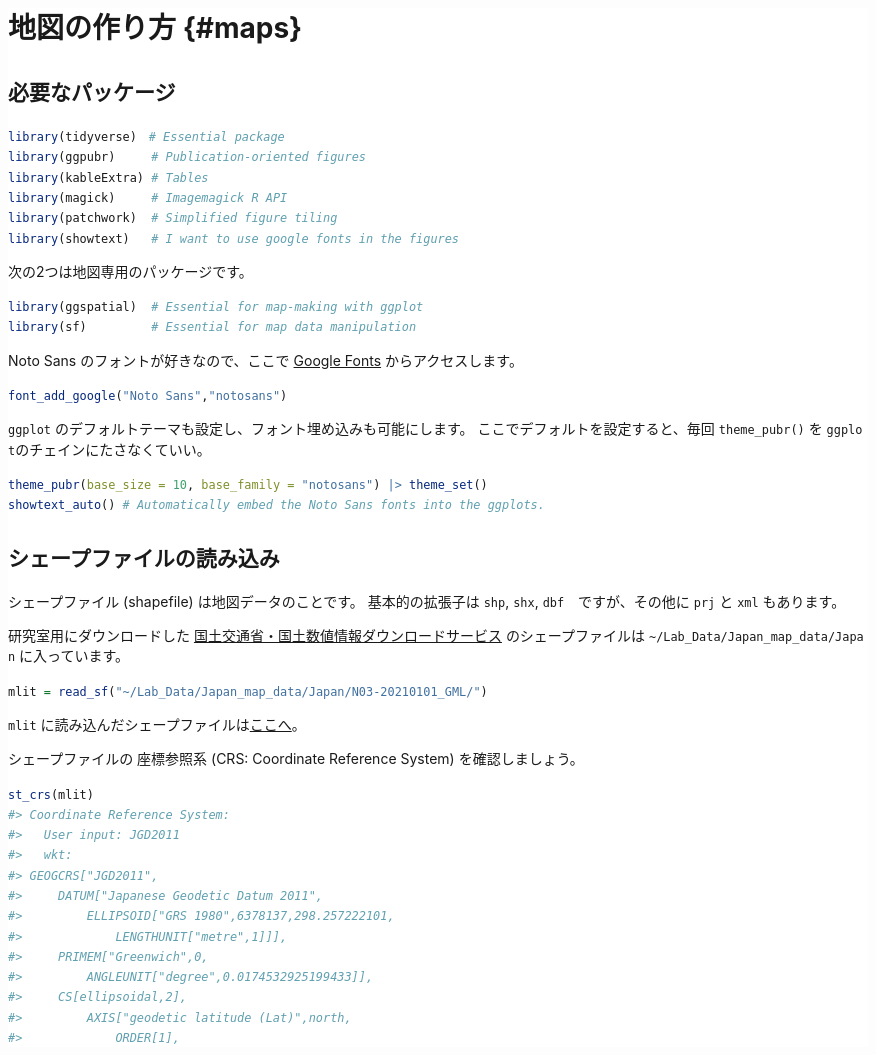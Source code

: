 # 地図の作り方 {#maps}



## 必要なパッケージ


```r
library(tidyverse)　# Essential package
library(ggpubr)     # Publication-oriented figures
library(kableExtra) # Tables
library(magick)     # Imagemagick R API
library(patchwork)  # Simplified figure tiling
library(showtext)   # I want to use google fonts in the figures
```


次の2つは地図専用のパッケージです。

```r
library(ggspatial)  # Essential for map-making with ggplot
library(sf)         # Essential for map data manipulation
```

Noto Sans のフォントが好きなので、ここで [Google Fonts](https://fonts.google.com/) からアクセスします。


```r
font_add_google("Noto Sans","notosans")
```

`ggplot` のデフォルトテーマも設定し、フォント埋め込みも可能にします。
ここでデフォルトを設定すると、毎回 `theme_pubr()` を `ggplot`のチェインにたさなくていい。


```r
theme_pubr(base_size = 10, base_family = "notosans") |> theme_set()
showtext_auto() # Automatically embed the Noto Sans fonts into the ggplots.
```

## シェープファイルの読み込み

シェープファイル (shapefile) は地図データのことです。
基本的の拡張子は `shp`, `shx`, `dbf`　ですが、その他に `prj` と `xml` もあります。

研究室用にダウンロードした [国土交通省・国土数値情報ダウンロードサービス](https://nlftp.mlit.go.jp/ksj/index.html) のシェープファイルは `~/Lab_Data/Japan_map_data/Japan` に入っています。


```r
mlit = read_sf("~/Lab_Data/Japan_map_data/Japan/N03-20210101_GML/")
```

`mlit` に読み込んだシェープファイルは[ここへ](https://nlftp.mlit.go.jp/ksj/gml/datalist/KsjTmplt-N03-v3_0.html)。

シェープファイルの 座標参照系 (CRS: Coordinate Reference System) を確認しましょう。


```r
st_crs(mlit)
#> Coordinate Reference System:
#>   User input: JGD2011 
#>   wkt:
#> GEOGCRS["JGD2011",
#>     DATUM["Japanese Geodetic Datum 2011",
#>         ELLIPSOID["GRS 1980",6378137,298.257222101,
#>             LENGTHUNIT["metre",1]]],
#>     PRIMEM["Greenwich",0,
#>         ANGLEUNIT["degree",0.0174532925199433]],
#>     CS[ellipsoidal,2],
#>         AXIS["geodetic latitude (Lat)",north,
#>             ORDER[1],
```